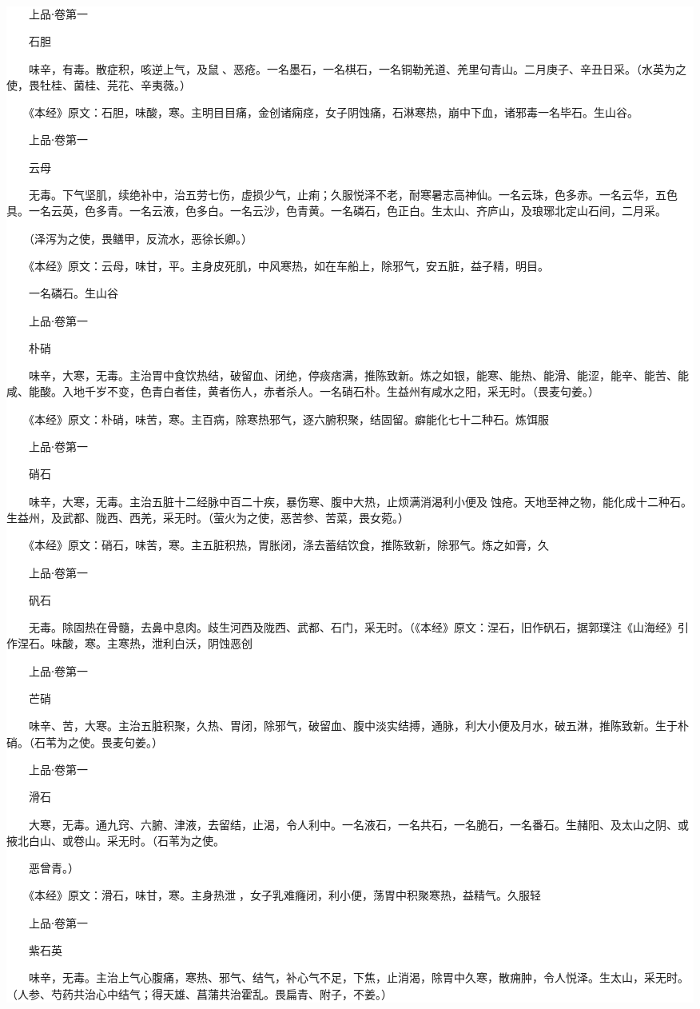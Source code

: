　　上品·卷第一

　　石胆

　　味辛，有毒。散症积，咳逆上气，及鼠 、恶疮。一名墨石，一名棋石，一名铜勒羌道、羌里句青山。二月庚子、辛丑日采。（水英为之使，畏牡桂、菌桂、芫花、辛夷薇。）

　　《本经》原文：石胆，味酸，寒。主明目目痛，金创诸痫痉，女子阴蚀痛，石淋寒热，崩中下血，诸邪毒一名毕石。生山谷。

　　上品·卷第一

　　云母

　　无毒。下气坚肌，续绝补中，治五劳七伤，虚损少气，止痢；久服悦泽不老，耐寒暑志高神仙。一名云珠，色多赤。一名云华，五色具。一名云英，色多青。一名云液，色多白。一名云沙，色青黄。一名磷石，色正白。生太山、齐庐山，及琅琊北定山石间，二月采。

　　（泽泻为之使，畏鳝甲，反流水，恶徐长卿。）

　　《本经》原文：云母，味甘，平。主身皮死肌，中风寒热，如在车船上，除邪气，安五脏，益子精，明目。

　　一名磷石。生山谷

　　上品·卷第一

　　朴硝

　　味辛，大寒，无毒。主治胃中食饮热结，破留血、闭绝，停痰痞满，推陈致新。炼之如银，能寒、能热、能滑、能涩，能辛、能苦、能咸、能酸。入地千岁不变，色青白者佳，黄者伤人，赤者杀人。一名硝石朴。生益州有咸水之阳，采无时。（畏麦句姜。）

　　《本经》原文：朴硝，味苦，寒。主百病，除寒热邪气，逐六腑积聚，结固留。癖能化七十二种石。炼饵服

　　上品·卷第一

　　硝石

　　味辛，大寒，无毒。主治五脏十二经脉中百二十疾，暴伤寒、腹中大热，止烦满消渴利小便及 蚀疮。天地至神之物，能化成十二种石。生益州，及武都、陇西、西羌，采无时。（萤火为之使，恶苦参、苦菜，畏女菀。）

　　《本经》原文：硝石，味苦，寒。主五脏积热，胃胀闭，涤去蓄结饮食，推陈致新，除邪气。炼之如膏，久

　　上品·卷第一

　　矾石

　　无毒。除固热在骨髓，去鼻中息肉。歧生河西及陇西、武都、石门，采无时。（《本经》原文：涅石，旧作矾石，据郭璞注《山海经》引作涅石。味酸，寒。主寒热，泄利白沃，阴蚀恶创

　　上品·卷第一

　　芒硝

　　味辛、苦，大寒。主治五脏积聚，久热、胃闭，除邪气，破留血、腹中淡实结搏，通脉，利大小便及月水，破五淋，推陈致新。生于朴硝。（石苇为之使。畏麦句姜。）

　　上品·卷第一

　　滑石

　　大寒，无毒。通九窍、六腑、津液，去留结，止渴，令人利中。一名液石，一名共石，一名脆石，一名番石。生赭阳、及太山之阴、或掖北白山、或卷山。采无时。（石苇为之使。

　　恶曾青。）

　　《本经》原文：滑石，味甘，寒。主身热泄 ，女子乳难癃闭，利小便，荡胃中积聚寒热，益精气。久服轻

　　上品·卷第一

　　紫石英

　　味辛，无毒。主治上气心腹痛，寒热、邪气、结气，补心气不足，下焦，止消渴，除胃中久寒，散痈肿，令人悦泽。生太山，采无时。（人参、芍药共治心中结气；得天雄、菖蒲共治霍乱。畏扁青、附子，不姜。）
